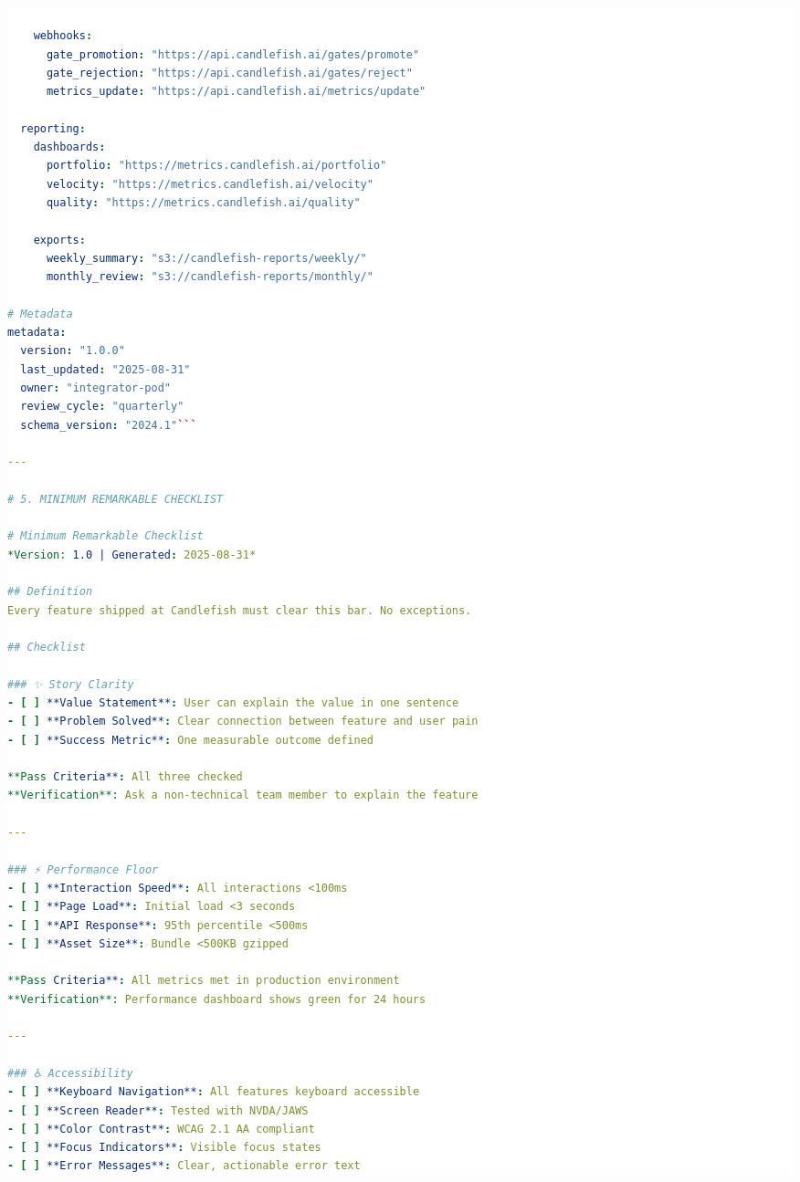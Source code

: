 ```yaml
    
    webhooks:
      gate_promotion: "https://api.candlefish.ai/gates/promote"
      gate_rejection: "https://api.candlefish.ai/gates/reject"
      metrics_update: "https://api.candlefish.ai/metrics/update"
  
  reporting:
    dashboards:
      portfolio: "https://metrics.candlefish.ai/portfolio"
      velocity: "https://metrics.candlefish.ai/velocity"
      quality: "https://metrics.candlefish.ai/quality"
    
    exports:
      weekly_summary: "s3://candlefish-reports/weekly/"
      monthly_review: "s3://candlefish-reports/monthly/"

# Metadata
metadata:
  version: "1.0.0"
  last_updated: "2025-08-31"
  owner: "integrator-pod"
  review_cycle: "quarterly"
  schema_version: "2024.1"```

---

# 5. MINIMUM REMARKABLE CHECKLIST

# Minimum Remarkable Checklist
*Version: 1.0 | Generated: 2025-08-31*

## Definition
Every feature shipped at Candlefish must clear this bar. No exceptions.

## Checklist

### ✨ Story Clarity
- [ ] **Value Statement**: User can explain the value in one sentence
- [ ] **Problem Solved**: Clear connection between feature and user pain
- [ ] **Success Metric**: One measurable outcome defined

**Pass Criteria**: All three checked
**Verification**: Ask a non-technical team member to explain the feature

---

### ⚡ Performance Floor
- [ ] **Interaction Speed**: All interactions <100ms
- [ ] **Page Load**: Initial load <3 seconds
- [ ] **API Response**: 95th percentile <500ms
- [ ] **Asset Size**: Bundle <500KB gzipped

**Pass Criteria**: All metrics met in production environment
**Verification**: Performance dashboard shows green for 24 hours

---

### ♿ Accessibility
- [ ] **Keyboard Navigation**: All features keyboard accessible
- [ ] **Screen Reader**: Tested with NVDA/JAWS
- [ ] **Color Contrast**: WCAG 2.1 AA compliant
- [ ] **Focus Indicators**: Visible focus states
- [ ] **Error Messages**: Clear, actionable error text
```